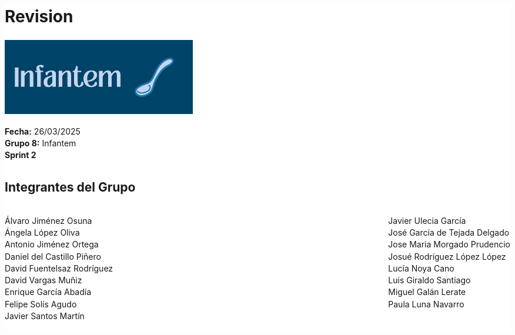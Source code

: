 # Revision

<img src = "../../docs/imagenes/Infantem.png" width="320" />


**Fecha:** 26/03/2025  
**Grupo 8:** Infantem  
**Sprint 2**

## Integrantes del Grupo
<div style="display: flex; justify-content: space-between; gap: 2px;">
  <div>
    <ul style="padding-left: 0; list-style: none;">
      <li>Álvaro Jiménez Osuna</li>
      <li>Ángela López Oliva</li>
      <li>Antonio Jiménez Ortega</li>
      <li>Daniel del Castillo Piñero</li>
      <li>David Fuentelsaz Rodríguez</li>
      <li>David Vargas Muñiz</li>
      <li>Enrique García Abadía</li>
      <li>Felipe Solís Agudo</li>
      <li>Javier Santos Martín</li>
    </ul>
  </div>

  <div>
    <ul style="padding-left: 0; list-style: none;">
    <li>Javier Ulecia García</li>
      <li>José García de Tejada Delgado</li>
      <li>Jose Maria Morgado Prudencio</li>
      <li>Josué Rodríguez López López</li>
      <li>Lucía Noya Cano</li>
      <li>Luis Giraldo Santiago</li>
      <li>Miguel Galán Lerate</li>
      <li>Paula Luna Navarro</li>
    </ul>
  </div>
</div>

